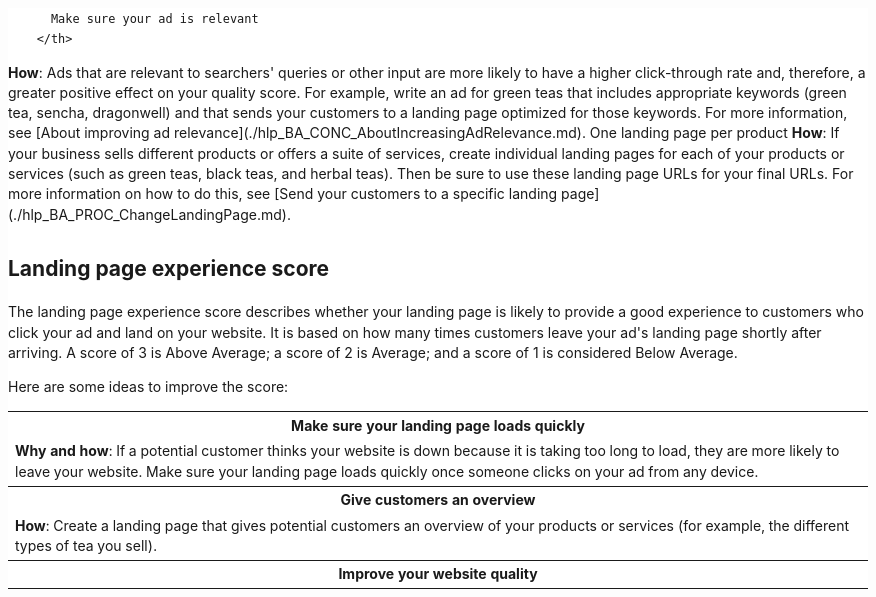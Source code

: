           Make sure your ad is relevant
        </th>
  </tr>
  <tr>
    <td>
          <strong>How</strong>: Ads that are relevant to searchers' queries or other input are more likely to have a higher click-through rate and, therefore, a greater positive effect on your quality score. For example, write an ad for green teas that includes appropriate keywords (green tea, sencha, dragonwell) and that sends your customers to a landing page optimized for those keywords. For more information, see [About improving ad relevance](./hlp_BA_CONC_AboutIncreasingAdRelevance.md).
        </td>
  </tr>
  <tr>
    <th scope="col">
          One landing page per product
        </th>
  </tr>
  <tr>
    <td>
          <strong>How</strong>: If your business sells different products or offers a suite of services, create individual landing pages for each of your products or services (such as green teas, black teas, and herbal teas). Then be sure to use these landing page URLs for your final URLs. For more information on how to do this, see [Send your customers to a specific landing page](./hlp_BA_PROC_ChangeLandingPage.md).
        </td>
  </tr>
</table>

## Landing page experience score
The landing page experience score describes whether your landing page is likely to provide a good experience to customers who click your ad and land on your website. It is based on how many times customers leave your ad's landing page shortly after arriving. A score of 3 is Above Average; a score of 2 is Average; and a score of 1 is considered Below Average.

Here are some ideas to improve the score:

<table>
  <tr>
    <th scope="col">
          Make sure your landing page loads quickly
        </th>
  </tr>
  <tr>
    <td>
          <strong>Why and how</strong>: If a potential customer thinks your website is down because it is taking too long to load, they are more likely to leave your website. Make sure your landing page loads quickly once someone clicks on your ad from any device.
        </td>
  </tr>
  <tr>
    <th scope="col">
          Give customers an overview
        </th>
  </tr>
  <tr>
    <td>
          <strong>How</strong>: Create a landing page that gives potential customers an overview of your products or services (for example, the different types of tea you sell).
        </td>
  </tr>
  <tr>
    <th scope="col">
          Improve your website quality
        </th>